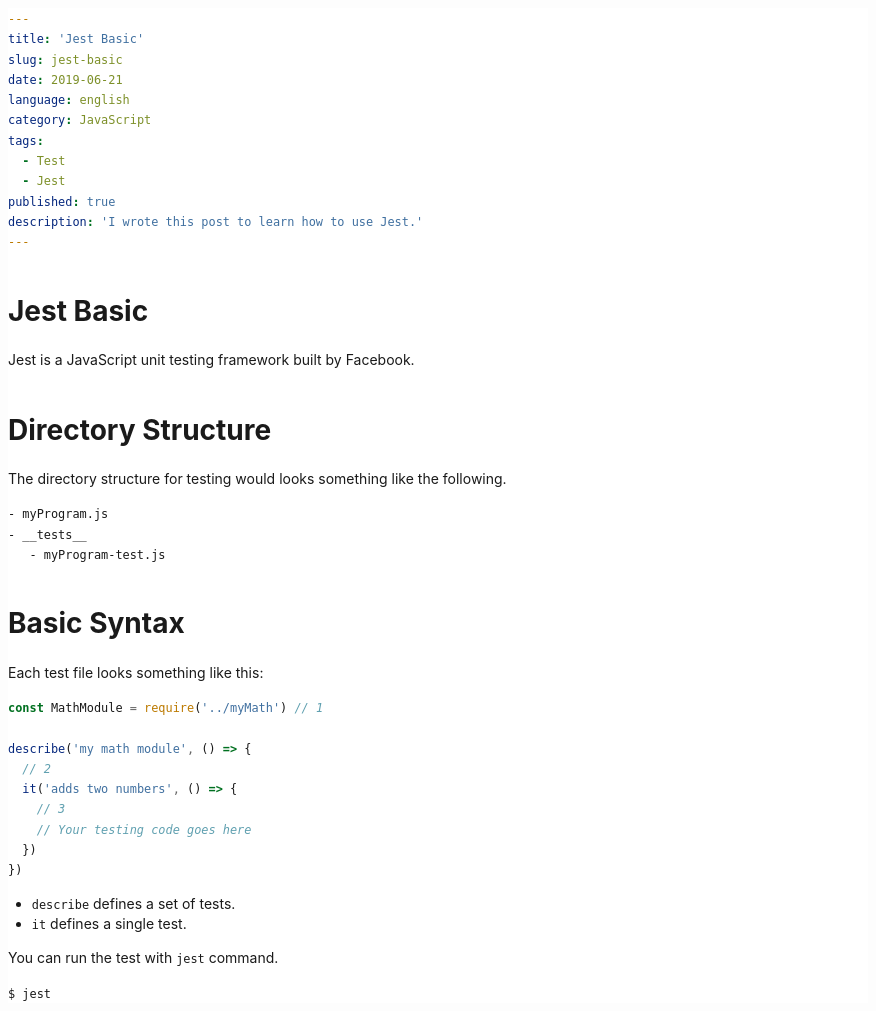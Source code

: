 ```yaml
---
title: 'Jest Basic'
slug: jest-basic
date: 2019-06-21
language: english
category: JavaScript
tags:
  - Test
  - Jest
published: true
description: 'I wrote this post to learn how to use Jest.'
---
```


# Jest Basic

Jest is a JavaScript unit testing framework built by Facebook.

# Directory Structure

The directory structure for testing would looks something like the following.

```
- myProgram.js
- __tests__
   - myProgram-test.js
```

# Basic Syntax

Each test file looks something like this:

```javascript
const MathModule = require('../myMath') // 1

describe('my math module', () => {
  // 2
  it('adds two numbers', () => {
    // 3
    // Your testing code goes here
  })
})
```

- `describe` defines a set of tests.
- `it` defines a single test.

You can run the test with `jest` command.

```
$ jest
```
